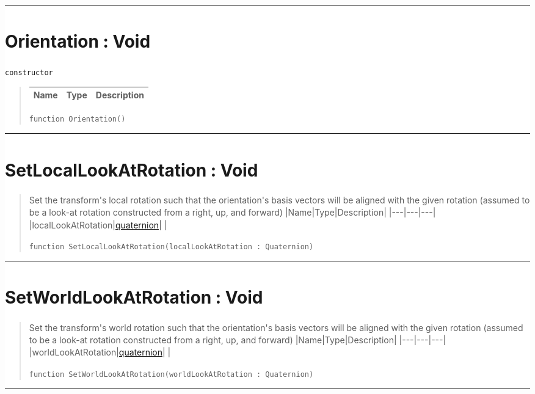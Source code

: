 
---  
 #  Orientation : Void

 `constructor`

> 
> |Name|Type|Description|
> |---|---|---|
> ``` lang=cpp, name=Nada
> function Orientation()
> ``` 


---  
 #  SetLocalLookAtRotation : Void

> Set the transform's local rotation such that the orientation's basis vectors will be aligned with the given rotation (assumed to be a look-at rotation constructed from a right, up, and forward)
> |Name|Type|Description|
> |---|---|---|
> |localLookAtRotation|[quaternion](https://github.com/ZilchEngine/ZilchDocs/blob/master/code_reference/nada_base_types/quaternion.markdown)| |
> ``` lang=cpp, name=Nada
> function SetLocalLookAtRotation(localLookAtRotation : Quaternion)
> ``` 


---  
 #  SetWorldLookAtRotation : Void

> Set the transform's world rotation such that the orientation's basis vectors will be aligned with the given rotation (assumed to be a look-at rotation constructed from a right, up, and forward)
> |Name|Type|Description|
> |---|---|---|
> |worldLookAtRotation|[quaternion](https://github.com/ZilchEngine/ZilchDocs/blob/master/code_reference/nada_base_types/quaternion.markdown)| |
> ``` lang=cpp, name=Nada
> function SetWorldLookAtRotation(worldLookAtRotation : Quaternion)
> ``` 


---  
 

 